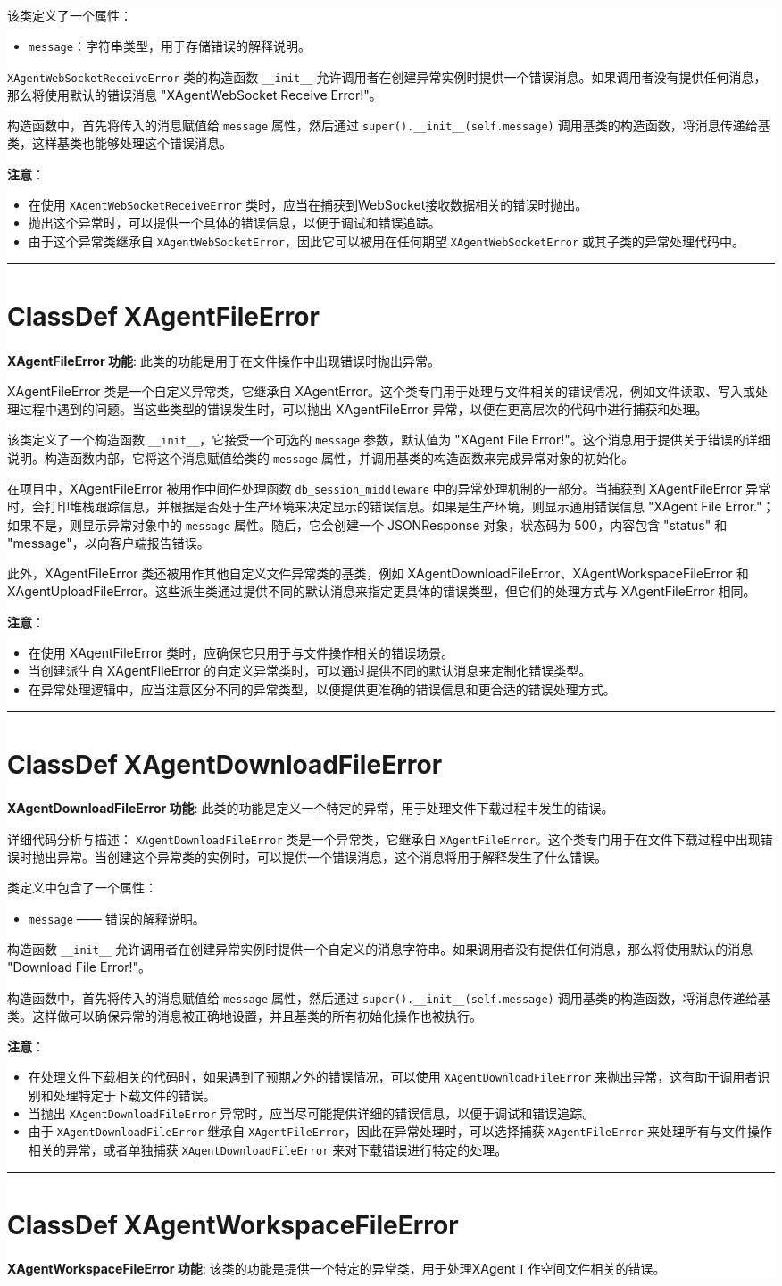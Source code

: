 该类定义了一个属性：
- `message`：字符串类型，用于存储错误的解释说明。

`XAgentWebSocketReceiveError` 类的构造函数 `__init__` 允许调用者在创建异常实例时提供一个错误消息。如果调用者没有提供任何消息，那么将使用默认的错误消息 "XAgentWebSocket Receive Error!"。

构造函数中，首先将传入的消息赋值给 `message` 属性，然后通过 `super().__init__(self.message)` 调用基类的构造函数，将消息传递给基类，这样基类也能够处理这个错误消息。

**注意**：
- 在使用 `XAgentWebSocketReceiveError` 类时，应当在捕获到WebSocket接收数据相关的错误时抛出。
- 抛出这个异常时，可以提供一个具体的错误信息，以便于调试和错误追踪。
- 由于这个异常类继承自 `XAgentWebSocketError`，因此它可以被用在任何期望 `XAgentWebSocketError` 或其子类的异常处理代码中。
***
# ClassDef XAgentFileError
**XAgentFileError 功能**: 此类的功能是用于在文件操作中出现错误时抛出异常。

XAgentFileError 类是一个自定义异常类，它继承自 XAgentError。这个类专门用于处理与文件相关的错误情况，例如文件读取、写入或处理过程中遇到的问题。当这些类型的错误发生时，可以抛出 XAgentFileError 异常，以便在更高层次的代码中进行捕获和处理。

该类定义了一个构造函数 `__init__`，它接受一个可选的 `message` 参数，默认值为 "XAgent File Error!"。这个消息用于提供关于错误的详细说明。构造函数内部，它将这个消息赋值给类的 `message` 属性，并调用基类的构造函数来完成异常对象的初始化。

在项目中，XAgentFileError 被用作中间件处理函数 `db_session_middleware` 中的异常处理机制的一部分。当捕获到 XAgentFileError 异常时，会打印堆栈跟踪信息，并根据是否处于生产环境来决定显示的错误信息。如果是生产环境，则显示通用错误信息 "XAgent File Error."；如果不是，则显示异常对象中的 `message` 属性。随后，它会创建一个 JSONResponse 对象，状态码为 500，内容包含 "status" 和 "message"，以向客户端报告错误。

此外，XAgentFileError 类还被用作其他自定义文件异常类的基类，例如 XAgentDownloadFileError、XAgentWorkspaceFileError 和 XAgentUploadFileError。这些派生类通过提供不同的默认消息来指定更具体的错误类型，但它们的处理方式与 XAgentFileError 相同。

**注意**：
- 在使用 XAgentFileError 类时，应确保它只用于与文件操作相关的错误场景。
- 当创建派生自 XAgentFileError 的自定义异常类时，可以通过提供不同的默认消息来定制化错误类型。
- 在异常处理逻辑中，应当注意区分不同的异常类型，以便提供更准确的错误信息和更合适的错误处理方式。
***
# ClassDef XAgentDownloadFileError
**XAgentDownloadFileError 功能**: 此类的功能是定义一个特定的异常，用于处理文件下载过程中发生的错误。

详细代码分析与描述：
`XAgentDownloadFileError` 类是一个异常类，它继承自 `XAgentFileError`。这个类专门用于在文件下载过程中出现错误时抛出异常。当创建这个异常类的实例时，可以提供一个错误消息，这个消息将用于解释发生了什么错误。

类定义中包含了一个属性：
- `message` —— 错误的解释说明。

构造函数 `__init__` 允许调用者在创建异常实例时提供一个自定义的消息字符串。如果调用者没有提供任何消息，那么将使用默认的消息 "Download File Error!"。

构造函数中，首先将传入的消息赋值给 `message` 属性，然后通过 `super().__init__(self.message)` 调用基类的构造函数，将消息传递给基类。这样做可以确保异常的消息被正确地设置，并且基类的所有初始化操作也被执行。

**注意**：
- 在处理文件下载相关的代码时，如果遇到了预期之外的错误情况，可以使用 `XAgentDownloadFileError` 来抛出异常，这有助于调用者识别和处理特定于下载文件的错误。
- 当抛出 `XAgentDownloadFileError` 异常时，应当尽可能提供详细的错误信息，以便于调试和错误追踪。
- 由于 `XAgentDownloadFileError` 继承自 `XAgentFileError`，因此在异常处理时，可以选择捕获 `XAgentFileError` 来处理所有与文件操作相关的异常，或者单独捕获 `XAgentDownloadFileError` 来对下载错误进行特定的处理。
***
# ClassDef XAgentWorkspaceFileError
**XAgentWorkspaceFileError 功能**: 该类的功能是提供一个特定的异常类，用于处理XAgent工作空间文件相关的错误。
